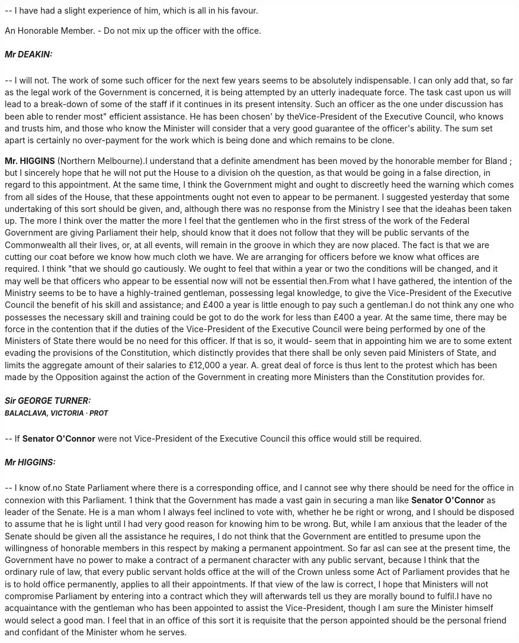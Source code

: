 -- I have had a slight experience of him, which is all in his favour. 

An  Honorable Member. -  Do not mix up the officer with the office. 

##### Mr DEAKIN:

-- I will not. The work of some such officer for the next few years seems to be absolutely indispensable. I can only add that, so far as the legal work of the Government is concerned, it is being attempted by an utterly inadequate force. The task cast upon us will lead to a break-down of some of the staff if it continues in its present intensity. Such an officer as the one under discussion has been able to render most" efficient assistance. He has been chosen' by theVice-President of the Executive Council, who knows and trusts him, and those who know the Minister will consider that a very good guarantee of the officer's ability. The sum set apart is certainly no over-payment for the work which is being done and which remains to be clone. 


 **Mr. HIGGINS** (Northern Melbourne).I understand that a definite amendment has been moved by the honorable member for Bland ; but I sincerely hope that he will not put the House to a division oh the question, as that would be going in a false direction, in regard to this appointment. At the same time, I think the Government might and ought to discreetly heed the warning which comes from all sides of the House, that these appointments ought not even to appear to be permanent. I suggested yesterday that some undertaking of this sort should be given, and, although there was no response from the Ministry I see that the ideahas been taken up. The more I think over the matter the more I feel that the gentlemen who in the first stress of the work of the Federal Government are giving Parliament their help, should know that it does not follow that they will be public servants of the Commonwealth all their lives, or, at all events, will remain in the groove in which  they are now placed. The fact is that we are cutting our coat before we know how much cloth we have. We are arranging for officers before we know what offices are required. I think "that we should go cautiously. We ought to feel that within a year or two the conditions will be changed, and it may well be that officers who appear to be essential now will not be essential then.From what I have gathered, the intention of the Ministry seems to be to have a highly-trained gentleman, possessing legal knowledge, to give the Vice-President of the Executive Council the benefit of his skill and assistance; and £400 a year is little enough to pay such a gentleman.I do not think any one who possesses the necessary skill and training could be got to do the work for less than £400 a year. At the same time, there may be force in the contention that if the duties of the Vice-President of the Executive Council were being performed by one of the Ministers of State there would be no need for this officer. If that is so, it would- seem that in appointing him we are to some extent evading the provisions of the Constitution, which distinctly provides that there shall be only seven paid Ministers of State, and limits the aggregate amount of their salaries to £12,000 a year. A. great deal of force is thus lent to the protest which has been made by the Opposition against the action of the Government in creating more Ministers than the Constitution provides for. 

##### Sir GEORGE TURNER:<br><small class="text-muted">BALACLAVA, VICTORIA &middot; PROT</small>

-- If  **Senator O'Connor**  were not Vice-President of the Executive Council this office would still be required. 

##### Mr HIGGINS:

-- I know of.no State Parliament where there is a corresponding office, and I cannot see why there should be need for the office in connexion with this Parliament. 1 think that the Government has made a vast gain in securing a man like  **Senator O'Connor**  as leader of the Senate. He is a man whom I always feel inclined to vote with, whether he be right or wrong, and I should be disposed to assume that he is light until I had very good reason for knowing him to be wrong. But, while I am anxious that the leader of the Senate should be given all the assistance he requires, I do not think that the Government are entitled to presume upon the willingness of honorable members in this respect by making a permanent appointment. So far asI can see at the present time, the Government have no power to make a contract of a permanent character with any public servant, because I think that the ordinary rule of law, that every public servant holds office at the will of the Crown unless some Act of Parliament provides that he is to hold office permanently, applies to all their appointments. If that view of the law is correct, I hope that Ministers will not compromise Parliament by entering into a contract which they will afterwards tell us they are morally bound to fulfil.I have no acquaintance with the gentleman who  has been appointed to assist the Vice-President, though I am sure the Minister himself would select a good man. I feel that in an office of this sort it is requisite that the person appointed should be the personal friend and confidant of the Minister whom he serves. 
